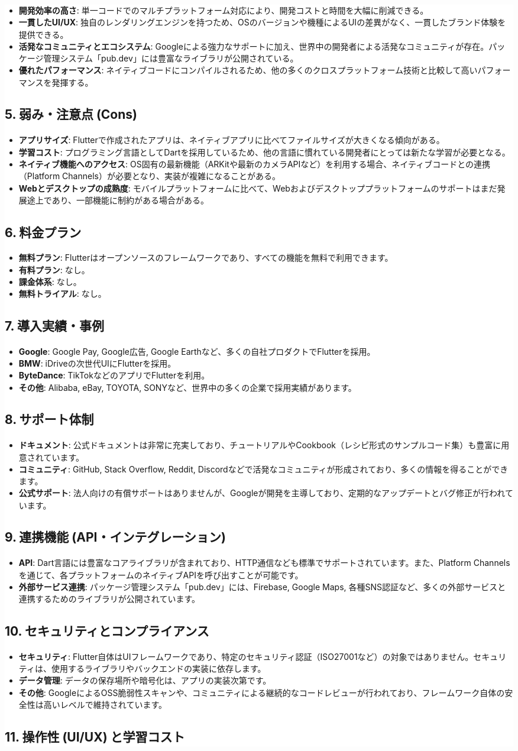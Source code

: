 * **開発効率の高さ**: 単一コードでのマルチプラットフォーム対応により、開発コストと時間を大幅に削減できる。
* **一貫したUI/UX**: 独自のレンダリングエンジンを持つため、OSのバージョンや機種によるUIの差異がなく、一貫したブランド体験を提供できる。
* **活発なコミュニティとエコシステム**: Googleによる強力なサポートに加え、世界中の開発者による活発なコミュニティが存在。パッケージ管理システム「pub.dev」には豊富なライブラリが公開されている。
* **優れたパフォーマンス**: ネイティブコードにコンパイルされるため、他の多くのクロスプラットフォーム技術と比較して高いパフォーマンスを発揮する。

## **5. 弱み・注意点 (Cons)**

* **アプリサイズ**: Flutterで作成されたアプリは、ネイティブアプリに比べてファイルサイズが大きくなる傾向がある。
* **学習コスト**: プログラミング言語としてDartを採用しているため、他の言語に慣れている開発者にとっては新たな学習が必要となる。
* **ネイティブ機能へのアクセス**: OS固有の最新機能（ARKitや最新のカメラAPIなど）を利用する場合、ネイティブコードとの連携（Platform Channels）が必要となり、実装が複雑になることがある。
* **Webとデスクトップの成熟度**: モバイルプラットフォームに比べて、Webおよびデスクトッププラットフォームのサポートはまだ発展途上であり、一部機能に制約がある場合がある。

## **6. 料金プラン**

* **無料プラン**: Flutterはオープンソースのフレームワークであり、すべての機能を無料で利用できます。
* **有料プラン**: なし。
* **課金体系**: なし。
* **無料トライアル**: なし。

## **7. 導入実績・事例**

* **Google**: Google Pay, Google広告, Google Earthなど、多くの自社プロダクトでFlutterを採用。
* **BMW**: iDriveの次世代UIにFlutterを採用。
* **ByteDance**: TikTokなどのアプリでFlutterを利用。
* **その他**: Alibaba, eBay, TOYOTA, SONYなど、世界中の多くの企業で採用実績があります。

## **8. サポート体制**

* **ドキュメント**: 公式ドキュメントは非常に充実しており、チュートリアルやCookbook（レシピ形式のサンプルコード集）も豊富に用意されています。
* **コミュニティ**: GitHub, Stack Overflow, Reddit, Discordなどで活発なコミュニティが形成されており、多くの情報を得ることができます。
* **公式サポート**: 法人向けの有償サポートはありませんが、Googleが開発を主導しており、定期的なアップデートとバグ修正が行われています。

## **9. 連携機能 (API・インテグレーション)**

* **API**: Dart言語には豊富なコアライブラリが含まれており、HTTP通信なども標準でサポートされています。また、Platform Channelsを通じて、各プラットフォームのネイティブAPIを呼び出すことが可能です。
* **外部サービス連携**: パッケージ管理システム「pub.dev」には、Firebase, Google Maps, 各種SNS認証など、多くの外部サービスと連携するためのライブラリが公開されています。

## **10. セキュリティとコンプライアンス**

* **セキュリティ**: Flutter自体はUIフレームワークであり、特定のセキュリティ認証（ISO27001など）の対象ではありません。セキュリティは、使用するライブラリやバックエンドの実装に依存します。
* **データ管理**: データの保存場所や暗号化は、アプリの実装次第です。
* **その他**: GoogleによるOSS脆弱性スキャンや、コミュニティによる継続的なコードレビューが行われており、フレームワーク自体の安全性は高いレベルで維持されています。

## **11. 操作性 (UI/UX) と学習コスト**
